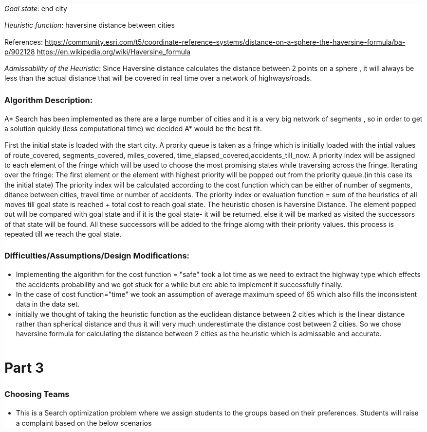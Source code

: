 *Goal state*: end city

*Heuristic function*: haversine distance between cities

   References:
   https://community.esri.com/t5/coordinate-reference-systems/distance-on-a-sphere-the-haversine-formula/ba-p/902128
   https://en.wikipedia.org/wiki/Haversine_formula
   
*Admissability of the Heuristic*:
  Since Haversine distance calculates the distance between 2 points on a sphere , it will always be less than the actual distance that will be covered in real time over a     network of highways/roads.

   
   
### Algorithm Description:
A* Search has been implemented as there are a large number of cities and it is a very big network of segments , so in order to get a solution quickly (less computational time)  we decided A* would be the best fit.

First the initial state is loaded with the start city.
A prority queue is taken as a fringe which is initially loaded with the intial values of route_covered, segments_covered, miles_covered, time_elapsed_covered,accidents_till_now.
A priority index will be assigned to each element of the fringe which will be used to choose the most promising states while traversing across the fringe.
Iterating over the fringe:
The first element or the element with highest priority will be popped out from the priority queue.(in this case its the initial state)
	The priority index will be calculated according to the cost function which can be either of number of segments, ditance between cities, travel time or number of accidents.
	The priority index or evaluation function  = sum of the heuristics of all moves till goal state is reached +  total cost to reach goal state.
	The heuristic chosen is haversine Distance.
The element popped out will be compared with goal state and if it is the goal state- it will be returned.
else it will be marked as visited the successors of that state will be found.
All these successors will be added to the fringe alomg with their priority values.
this process is repeated till we reach the goal state.

### Difficulties/Assumptions/Design Modifications: 
- Implementing the algorithm for the cost function = "safe" took a lot time as we need to extract the highway type which effects the accidents probability and we got stuck for a while but ere able to implement it successfully finally.
- In the case of cost function="time" we took an assumption of average maximum speed of 65 which also fills the inconsistent data in the data set.
- initially we thought of taking the heuristic function as the euclidean distance between 2 cities which is the linear distance rather than spherical distance and thus it will very much underestimate the distance cost between 2 cities. So we chose haversine formula for calculating the distance between 2 cities as the heuristic which is admissable and accurate.

# Part 3
### Choosing Teams
 * This is a Search optimization problem where we assign students to the groups based on their preferences. Students will raise a 
complaint based on the below scenarios
   